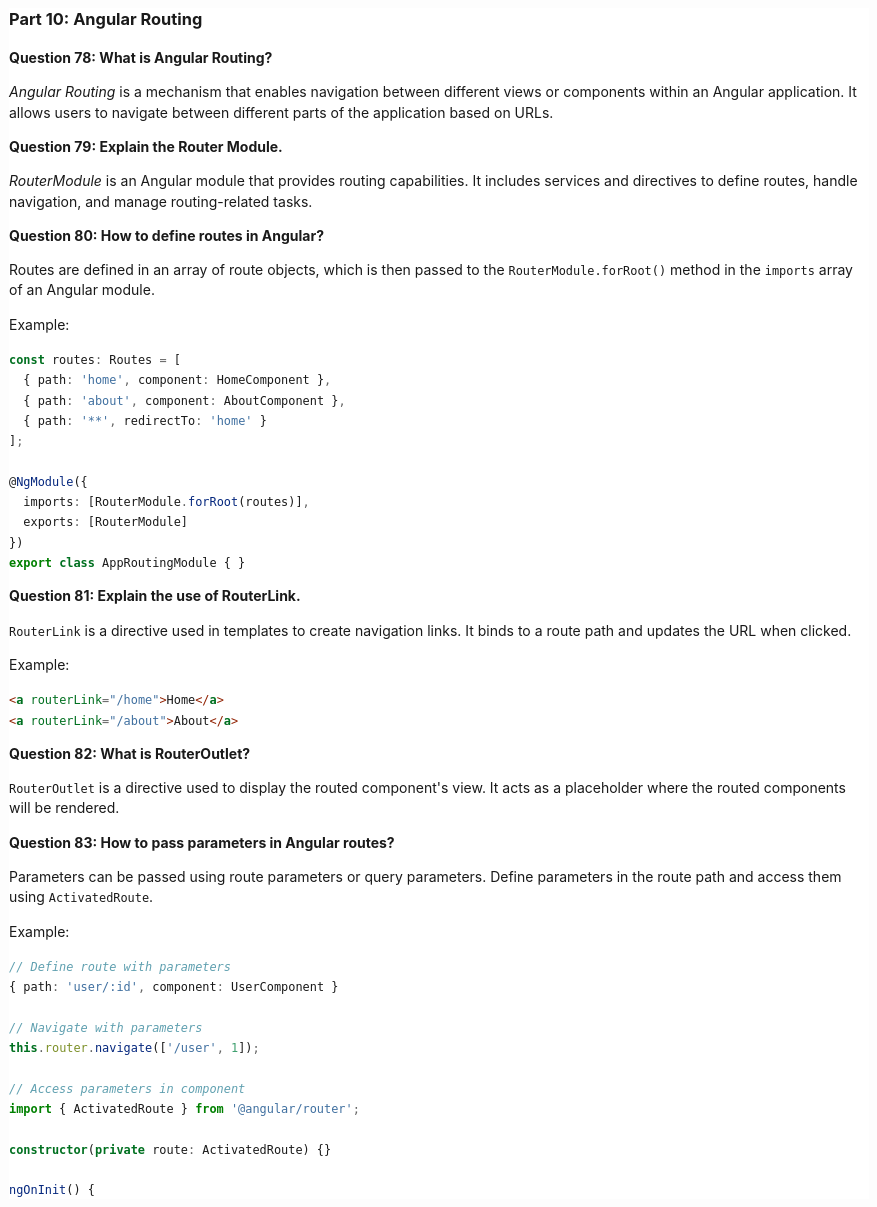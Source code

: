 
### **Part 10: Angular Routing**

**Question 78: What is Angular Routing?**

*Angular Routing* is a mechanism that enables navigation between different views or components within an Angular application. It allows users to navigate between different parts of the application based on URLs.

**Question 79: Explain the Router Module.**

*RouterModule* is an Angular module that provides routing capabilities. It includes services and directives to define routes, handle navigation, and manage routing-related tasks.

**Question 80: How to define routes in Angular?**

Routes are defined in an array of route objects, which is then passed to the `RouterModule.forRoot()` method in the `imports` array of an Angular module.

Example:

```typescript
const routes: Routes = [
  { path: 'home', component: HomeComponent },
  { path: 'about', component: AboutComponent },
  { path: '**', redirectTo: 'home' }
];

@NgModule({
  imports: [RouterModule.forRoot(routes)],
  exports: [RouterModule]
})
export class AppRoutingModule { }
```

**Question 81: Explain the use of RouterLink.**

`RouterLink` is a directive used in templates to create navigation links. It binds to a route path and updates the URL when clicked.

Example:

```html
<a routerLink="/home">Home</a>
<a routerLink="/about">About</a>
```

**Question 82: What is RouterOutlet?**

`RouterOutlet` is a directive used to display the routed component's view. It acts as a placeholder where the routed components will be rendered.

**Question 83: How to pass parameters in Angular routes?**

Parameters can be passed using route parameters or query parameters. Define parameters in the route path and access them using `ActivatedRoute`.

Example:

```typescript
// Define route with parameters
{ path: 'user/:id', component: UserComponent }

// Navigate with parameters
this.router.navigate(['/user', 1]);

// Access parameters in component
import { ActivatedRoute } from '@angular/router';

constructor(private route: ActivatedRoute) {}

ngOnInit() {
```